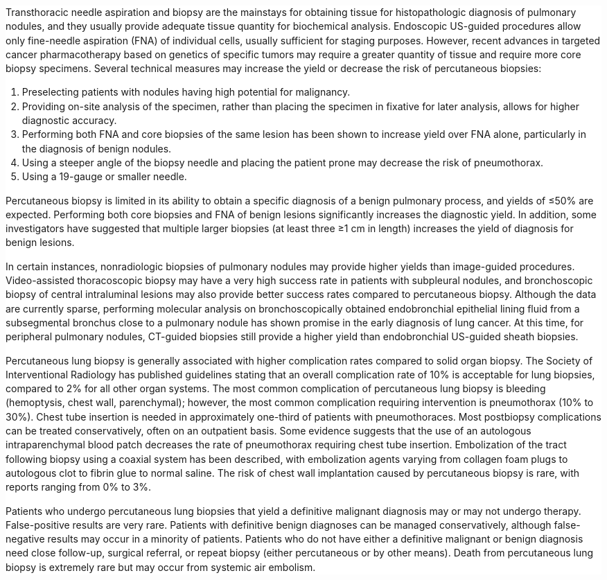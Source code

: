 
Transthoracic needle aspiration and biopsy are the mainstays for obtaining tissue for histopathologic diagnosis of pulmonary nodules, and they usually provide adequate tissue quantity for biochemical analysis. Endoscopic US-guided procedures allow only fine-needle aspiration (FNA) of individual cells, usually sufficient for staging purposes. However, recent advances in targeted cancer pharmacotherapy based on genetics of specific tumors may require a greater quantity of tissue and require more core biopsy specimens. Several technical measures may increase the yield or decrease the risk of percutaneous biopsies: 


  1. Preselecting patients with nodules having high potential for malignancy. 
  2. Providing on-site analysis of the specimen, rather than placing the specimen in fixative for later analysis, allows for higher diagnostic accuracy. 
  3. Performing both FNA and core biopsies of the same lesion has been shown to increase yield over FNA alone, particularly in the diagnosis of benign nodules. 
  4. Using a steeper angle of the biopsy needle and placing the patient prone may decrease the risk of pneumothorax. 
  5. Using a 19-gauge or smaller needle. 




Percutaneous biopsy is limited in its ability to obtain a specific diagnosis of a benign pulmonary process, and yields of ≤50% are expected. Performing both core biopsies and FNA of benign lesions significantly increases the diagnostic yield. In addition, some investigators have suggested that multiple larger biopsies (at least three ≥1 cm in length) increases the yield of diagnosis for benign lesions. 


In certain instances, nonradiologic biopsies of pulmonary nodules may provide higher yields than image-guided procedures. Video-assisted thoracoscopic biopsy may have a very high success rate in patients with subpleural nodules, and bronchoscopic biopsy of central intraluminal lesions may also provide better success rates compared to percutaneous biopsy. Although the data are currently sparse, performing molecular analysis on bronchoscopically obtained endobronchial epithelial lining fluid from a subsegmental bronchus close to a pulmonary nodule has shown promise in the early diagnosis of lung cancer. At this time, for peripheral pulmonary nodules, CT-guided biopsies still provide a higher yield than endobronchial US-guided sheath biopsies. 


Percutaneous lung biopsy is generally associated with higher complication rates compared to solid organ biopsy. The Society of Interventional Radiology has published guidelines stating that an overall complication rate of 10% is acceptable for lung biopsies, compared to 2% for all other organ systems. The most common complication of percutaneous lung biopsy is bleeding (hemoptysis, chest wall, parenchymal); however, the most common complication requiring intervention is pneumothorax (10% to 30%). Chest tube insertion is needed in approximately one-third of patients with pneumothoraces. Most postbiopsy complications can be treated conservatively, often on an outpatient basis. Some evidence suggests that the use of an autologous intraparenchymal blood patch decreases the rate of pneumothorax requiring chest tube insertion. Embolization of the tract following biopsy using a coaxial system has been described, with embolization agents varying from collagen foam plugs to autologous clot to fibrin glue to normal saline. The risk of chest wall implantation caused by percutaneous biopsy is rare, with reports ranging from 0% to 3%. 


Patients who undergo percutaneous lung biopsies that yield a definitive malignant diagnosis may or may not undergo therapy. False-positive results are very rare. Patients with definitive benign diagnoses can be managed conservatively, although false-negative results may occur in a minority of patients. Patients who do not have either a definitive malignant or benign diagnosis need close follow-up, surgical referral, or repeat biopsy (either percutaneous or by other means). Death from percutaneous lung biopsy is extremely rare but may occur from systemic air embolism. 
